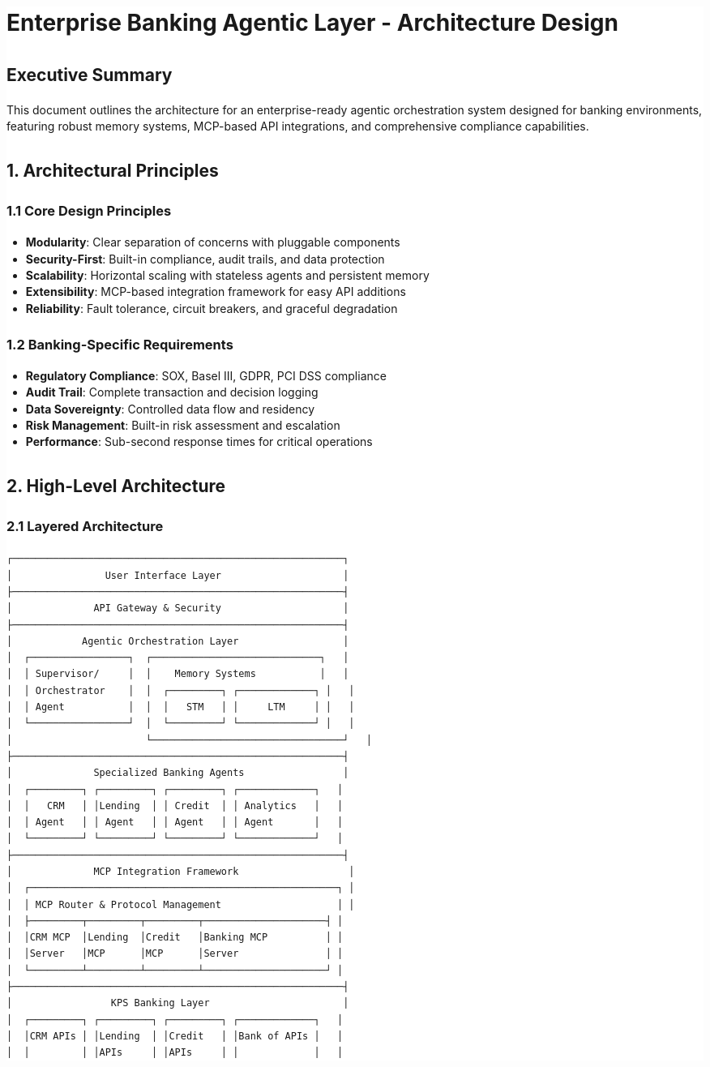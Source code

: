 # Enterprise Banking Agentic Layer - Architecture Design

## Executive Summary

This document outlines the architecture for an enterprise-ready agentic orchestration system designed for banking environments, featuring robust memory systems, MCP-based API integrations, and comprehensive compliance capabilities.

## 1. Architectural Principles

### 1.1 Core Design Principles
- **Modularity**: Clear separation of concerns with pluggable components
- **Security-First**: Built-in compliance, audit trails, and data protection
- **Scalability**: Horizontal scaling with stateless agents and persistent memory
- **Extensibility**: MCP-based integration framework for easy API additions
- **Reliability**: Fault tolerance, circuit breakers, and graceful degradation

### 1.2 Banking-Specific Requirements
- **Regulatory Compliance**: SOX, Basel III, GDPR, PCI DSS compliance
- **Audit Trail**: Complete transaction and decision logging
- **Data Sovereignty**: Controlled data flow and residency
- **Risk Management**: Built-in risk assessment and escalation
- **Performance**: Sub-second response times for critical operations

## 2. High-Level Architecture

### 2.1 Layered Architecture

```
┌─────────────────────────────────────────────────────────┐
│                User Interface Layer                     │
├─────────────────────────────────────────────────────────┤
│              API Gateway & Security                     │
├─────────────────────────────────────────────────────────┤
│            Agentic Orchestration Layer                  │
│  ┌─────────────────┐  ┌─────────────────────────────┐   │
│  │ Supervisor/     │  │    Memory Systems           │   │
│  │ Orchestrator    │  │  ┌─────────┐ ┌─────────────┐ │   │
│  │ Agent           │  │  │   STM   │ │     LTM     │ │   │
│  └─────────────────┘  │  └─────────┘ └─────────────┘ │   │
│                       └─────────────────────────────────┘   │
├─────────────────────────────────────────────────────────┤
│              Specialized Banking Agents                 │
│  ┌─────────┐ ┌─────────┐ ┌─────────┐ ┌─────────────┐   │
│  │   CRM   │ │Lending  │ │ Credit  │ │ Analytics   │   │
│  │ Agent   │ │ Agent   │ │ Agent   │ │ Agent       │   │
│  └─────────┘ └─────────┘ └─────────┘ └─────────────┘   │
├─────────────────────────────────────────────────────────┤
│              MCP Integration Framework                   │
│  ┌─────────────────────────────────────────────────────┐ │
│  │ MCP Router & Protocol Management                    │ │
│  ├─────────┬─────────┬─────────┬─────────────────────┤ │
│  │CRM MCP  │Lending  │Credit   │Banking MCP          │ │
│  │Server   │MCP      │MCP      │Server               │ │
│  └─────────┴─────────┴─────────┴─────────────────────┘ │
├─────────────────────────────────────────────────────────┤
│                 KPS Banking Layer                       │
│  ┌─────────┐ ┌─────────┐ ┌─────────┐ ┌─────────────┐   │
│  │CRM APIs │ │Lending  │ │Credit   │ │Bank of APIs │   │
│  │         │ │APIs     │ │APIs     │ │             │   │
```